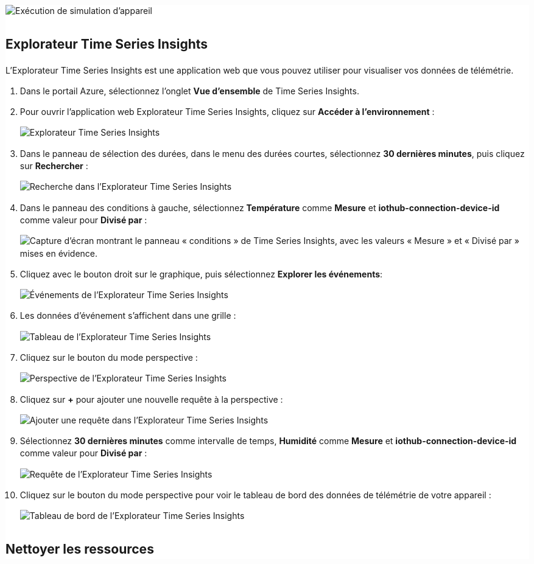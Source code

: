 ![Exécution de simulation d’appareil](./media/iot-accelerators-device-simulation-time-series-insights/running-simulation.png)

## <a name="time-series-insights-explorer"></a>Explorateur Time Series Insights

L’Explorateur Time Series Insights est une application web que vous pouvez utiliser pour visualiser vos données de télémétrie.

1. Dans le portail Azure, sélectionnez l’onglet **Vue d’ensemble** de Time Series Insights.

1. Pour ouvrir l’application web Explorateur Time Series Insights, cliquez sur **Accéder à l’environnement** :

    ![Explorateur Time Series Insights](./media/iot-accelerators-device-simulation-time-series-insights/time-series-insights-environment.png)

1. Dans le panneau de sélection des durées, dans le menu des durées courtes, sélectionnez **30 dernières minutes**, puis cliquez sur **Rechercher** :

    ![Recherche dans l’Explorateur Time Series Insights](./media/iot-accelerators-device-simulation-time-series-insights/time-series-insights-search-time.png)

1. Dans le panneau des conditions à gauche, sélectionnez **Température** comme **Mesure** et **iothub-connection-device-id** comme valeur pour **Divisé par** :

    ![Capture d’écran montrant le panneau « conditions » de Time Series Insights, avec les valeurs « Mesure » et « Divisé par » mises en évidence.](./media/iot-accelerators-device-simulation-time-series-insights/time-series-insights-query1.png)

1. Cliquez avec le bouton droit sur le graphique, puis sélectionnez **Explorer les événements**:

    ![Événements de l’Explorateur Time Series Insights](./media/iot-accelerators-device-simulation-time-series-insights/time-series-insights-explore-events.png)

1. Les données d’événement s’affichent dans une grille :

    ![Tableau de l’Explorateur Time Series Insights](./media/iot-accelerators-device-simulation-time-series-insights/time-series-insights-table.png)

1. Cliquez sur le bouton du mode perspective :

    ![Perspective de l’Explorateur Time Series Insights](./media/iot-accelerators-device-simulation-time-series-insights/time-series-insights-explorer-perspective.png)

1. Cliquez sur **+** pour ajouter une nouvelle requête à la perspective :

    ![Ajouter une requête dans l’Explorateur Time Series Insights](./media/iot-accelerators-device-simulation-time-series-insights/time-series-insights-new-query.png)

1. Sélectionnez **30 dernières minutes** comme intervalle de temps, **Humidité** comme **Mesure** et **iothub-connection-device-id** comme valeur pour **Divisé par** :

    ![Requête de l’Explorateur Time Series Insights](./media/iot-accelerators-device-simulation-time-series-insights/time-series-insights-query2.png)

1. Cliquez sur le bouton du mode perspective pour voir le tableau de bord des données de télémétrie de votre appareil :

    ![Tableau de bord de l’Explorateur Time Series Insights](./media/iot-accelerators-device-simulation-time-series-insights/time-series-insights-dashboard.png)

## <a name="clean-up-resources"></a>Nettoyer les ressources
